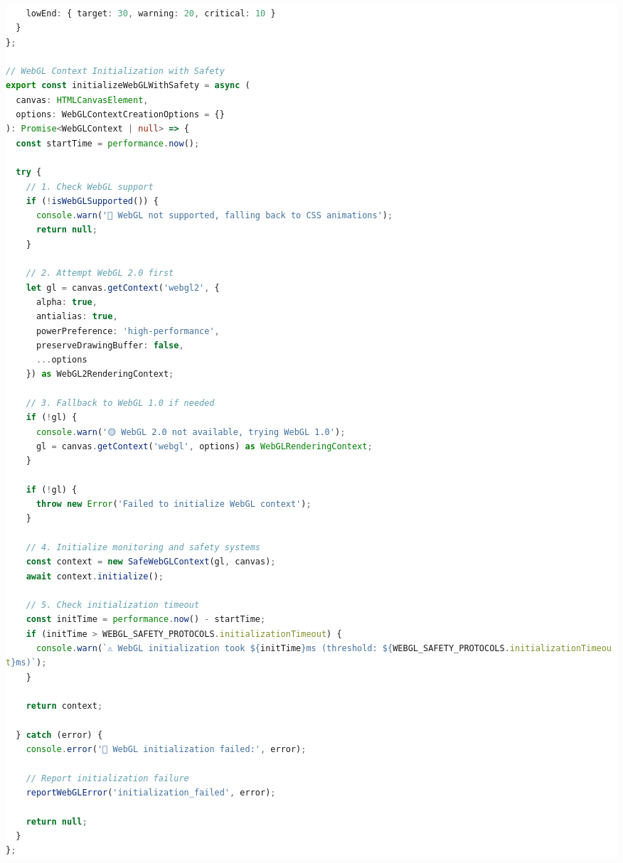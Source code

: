 ```typescript
    lowEnd: { target: 30, warning: 20, critical: 10 }
  }
};

// WebGL Context Initialization with Safety
export const initializeWebGLWithSafety = async (
  canvas: HTMLCanvasElement,
  options: WebGLContextCreationOptions = {}
): Promise<WebGLContext | null> => {
  const startTime = performance.now();
  
  try {
    // 1. Check WebGL support
    if (!isWebGLSupported()) {
      console.warn('🔴 WebGL not supported, falling back to CSS animations');
      return null;
    }
    
    // 2. Attempt WebGL 2.0 first
    let gl = canvas.getContext('webgl2', {
      alpha: true,
      antialias: true,
      powerPreference: 'high-performance',
      preserveDrawingBuffer: false,
      ...options
    }) as WebGL2RenderingContext;
    
    // 3. Fallback to WebGL 1.0 if needed
    if (!gl) {
      console.warn('🟡 WebGL 2.0 not available, trying WebGL 1.0');
      gl = canvas.getContext('webgl', options) as WebGLRenderingContext;
    }
    
    if (!gl) {
      throw new Error('Failed to initialize WebGL context');
    }
    
    // 4. Initialize monitoring and safety systems
    const context = new SafeWebGLContext(gl, canvas);
    await context.initialize();
    
    // 5. Check initialization timeout
    const initTime = performance.now() - startTime;
    if (initTime > WEBGL_SAFETY_PROTOCOLS.initializationTimeout) {
      console.warn(`⚠️ WebGL initialization took ${initTime}ms (threshold: ${WEBGL_SAFETY_PROTOCOLS.initializationTimeout}ms)`);
    }
    
    return context;
    
  } catch (error) {
    console.error('🚨 WebGL initialization failed:', error);
    
    // Report initialization failure
    reportWebGLError('initialization_failed', error);
    
    return null;
  }
};
```
